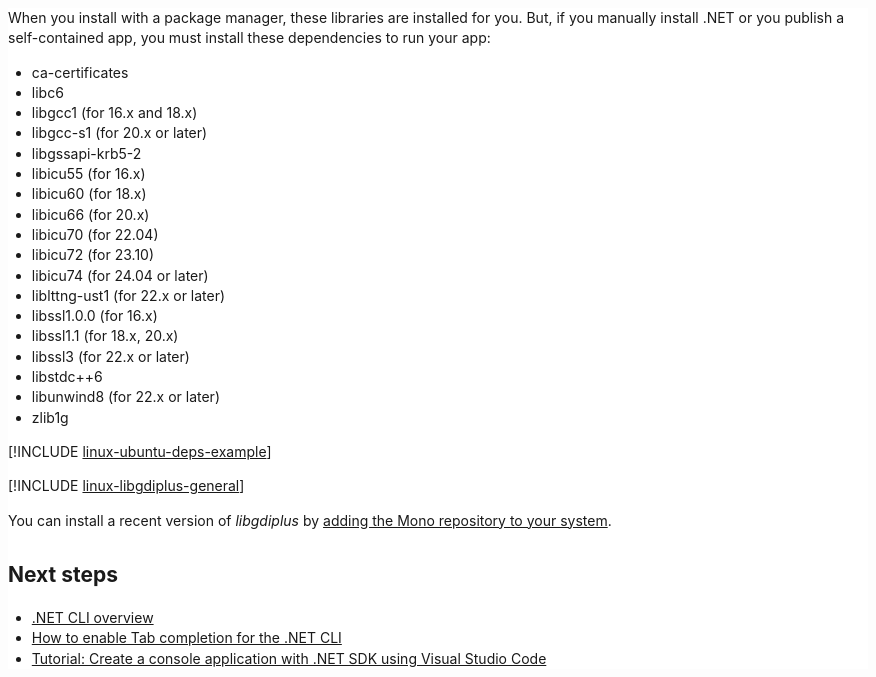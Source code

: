 When you install with a package manager, these libraries are installed for you. But, if you manually install .NET or you publish a self-contained app, you must install these dependencies to run your app:

- ca-certificates
- libc6
- libgcc1 (for 16.x and 18.x)
- libgcc-s1 (for 20.x or later)
- libgssapi-krb5-2
- libicu55 (for 16.x)
- libicu60 (for 18.x)
- libicu66 (for 20.x)
- libicu70 (for 22.04)
- libicu72 (for 23.10)
- libicu74 (for 24.04 or later)
- liblttng-ust1 (for 22.x or later)
- libssl1.0.0 (for 16.x)
- libssl1.1 (for 18.x, 20.x)
- libssl3 (for 22.x or later)
- libstdc++6
- libunwind8 (for 22.x or later)
- zlib1g

[!INCLUDE [linux-ubuntu-deps-example](includes/linux-ubuntu-deps-example.md)]

[!INCLUDE [linux-libgdiplus-general](includes/linux-libgdiplus-general.md)]

You can install a recent version of *libgdiplus* by [adding the Mono repository to your system](https://www.mono-project.com/download/stable/#download-lin-ubuntu).

## Next steps

- [.NET CLI overview](../tools/index.md)
- [How to enable Tab completion for the .NET CLI](../tools/enable-tab-autocomplete.md)
- [Tutorial: Create a console application with .NET SDK using Visual Studio Code](../tutorials/with-visual-studio-code.md)
